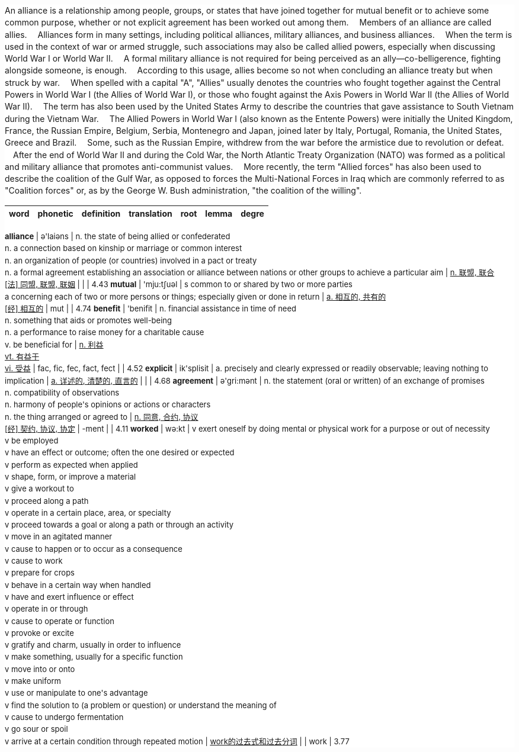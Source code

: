 An alliance is a relationship among people, groups, or states that have joined together for mutual benefit or to achieve some common purpose, whether or not explicit agreement has been worked out among them. 　Members of an alliance are called allies. 　Alliances form in many settings, including political alliances, military alliances, and business alliances. 　When the term is used in the context of war or armed struggle, such associations may also be called allied powers, especially when discussing World War I or World War II. 　A formal military alliance is not required for being perceived as an ally—co-belligerence, fighting alongside someone, is enough. 　According to this usage, allies become so not when concluding an alliance treaty but when struck by war. 　When spelled with a capital "A", "Allies" usually denotes the countries who fought together against the Central Powers in World War I (the Allies of World War I), or those who fought against the Axis Powers in World War II (the Allies of World War II). 　The term has also been used by the United States Army to describe the countries that gave assistance to South Vietnam during the Vietnam War. 　The Allied Powers in World War I (also known as the Entente Powers) were initially the United Kingdom, France, the Russian Empire, Belgium, Serbia, Montenegro and Japan, joined later by Italy, Portugal, Romania, the United States, Greece and Brazil. 　Some, such as the Russian Empire, withdrew from the war before the armistice due to revolution or defeat. 　After the end of World War II and during the Cold War, the North Atlantic Treaty Organization (NATO) was formed as a political and military alliance that promotes anti-communist values. 　More recently, the term "Allied forces" has also been used to describe the coalition of the Gulf War, as opposed to forces the Multi-National Forces in Iraq which are commonly referred to as "Coalition forces" or, as by the George W. Bush administration, "the coalition of the willing".
</font>

word | phonetic | definition | translation | root | lemma | degre
---- | ---- | ---- | ---- | ---- | ---- | ----
<font size=2>
<b>alliance</b> | ә'laiәns | n. the state of being allied or confederated<br>n. a connection based on kinship or marriage or common interest<br>n. an organization of people (or countries) involved in a pact or treaty<br>n. a formal agreement establishing an association or alliance between nations or other groups to achieve a particular aim | <a href=https://en.wikipedia.org/wiki/alliance>n. 联盟, 联合<br>[法] 同盟, 联盟, 联姻</a> |  |  | 4.43
<b>mutual</b> | 'mju:tʃuәl | s common to or shared by two or more parties<br>a concerning each of two or more persons or things; especially given or done in return | <a href=https://en.wikipedia.org/wiki/mutual>a. 相互的, 共有的<br>[经] 相互的</a> | mut |  | 4.74
<b>benefit</b> | 'benifit | n. financial assistance in time of need<br>n. something that aids or promotes well-being<br>n. a performance to raise money for a charitable cause<br>v. be beneficial for | <a href=https://en.wikipedia.org/wiki/benefit>n. 利益<br>vt. 有益于<br>vi. 受益</a> | fac, fic, fec, fact, fect |  | 4.52
<b>explicit</b> | ik'splisit | a. precisely and clearly expressed or readily observable; leaving nothing to implication | <a href=https://en.wikipedia.org/wiki/explicit>a. 详述的, 清楚的, 直言的</a> |  |  | 4.68
<b>agreement</b> | ә'gri:mәnt | n. the statement (oral or written) of an exchange of promises<br>n. compatibility of observations<br>n. harmony of people's opinions or actions or characters<br>n. the thing arranged or agreed to | <a href=https://en.wikipedia.org/wiki/agreement>n. 同意, 合约, 协议<br>[经] 契约, 协议, 协定</a> | -ment |  | 4.11
<b>worked</b> | wә:kt | v exert oneself by doing mental or physical work for a purpose or out of necessity<br>v be employed<br>v have an effect or outcome; often the one desired or expected<br>v perform as expected when applied<br>v shape, form, or improve a material<br>v give a workout to<br>v proceed along a path<br>v operate in a certain place, area, or specialty<br>v proceed towards a goal or along a path or through an activity<br>v move in an agitated manner<br>v cause to happen or to occur as a consequence<br>v cause to work<br>v prepare for crops<br>v behave in a certain way when handled<br>v have and exert influence or effect<br>v operate in or through<br>v cause to operate or function<br>v provoke or excite<br>v gratify and charm, usually in order to influence<br>v make something, usually for a specific function<br>v move into or onto<br>v make uniform<br>v use or manipulate to one's advantage<br>v find the solution to (a problem or question) or understand the meaning of<br>v cause to undergo fermentation<br>v go sour or spoil<br>v arrive at a certain condition through repeated motion | <a href=https://en.wikipedia.org/wiki/worked>work的过去式和过去分词</a> |  | work | 3.77
</font>
<br>
